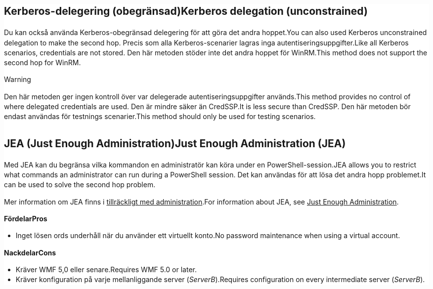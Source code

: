 ## <a name="kerberos-delegation-unconstrained"></a><span data-ttu-id="c6b1f-203">Kerberos-delegering (obegränsad)</span><span class="sxs-lookup"><span data-stu-id="c6b1f-203">Kerberos delegation (unconstrained)</span></span>

<span data-ttu-id="c6b1f-204">Du kan också använda Kerberos-obegränsad delegering för att göra det andra hoppet.</span><span class="sxs-lookup"><span data-stu-id="c6b1f-204">You can also used Kerberos unconstrained delegation to make the second hop.</span></span> <span data-ttu-id="c6b1f-205">Precis som alla Kerberos-scenarier lagras inga autentiseringsuppgifter.</span><span class="sxs-lookup"><span data-stu-id="c6b1f-205">Like all Kerberos scenarios, credentials are not stored.</span></span> <span data-ttu-id="c6b1f-206">Den här metoden stöder inte det andra hoppet för WinRM.</span><span class="sxs-lookup"><span data-stu-id="c6b1f-206">This method does not support the second hop for WinRM.</span></span>

> [!WARNING]
> <span data-ttu-id="c6b1f-207">Den här metoden ger ingen kontroll över var delegerade autentiseringsuppgifter används.</span><span class="sxs-lookup"><span data-stu-id="c6b1f-207">This method provides no control of where delegated credentials are used.</span></span> <span data-ttu-id="c6b1f-208">Den är mindre säker än CredSSP.</span><span class="sxs-lookup"><span data-stu-id="c6b1f-208">It is less secure than CredSSP.</span></span> <span data-ttu-id="c6b1f-209">Den här metoden bör endast användas för testnings scenarier.</span><span class="sxs-lookup"><span data-stu-id="c6b1f-209">This method should only be used for testing scenarios.</span></span>

## <a name="just-enough-administration-jea"></a><span data-ttu-id="c6b1f-210">JEA (Just Enough Administration)</span><span class="sxs-lookup"><span data-stu-id="c6b1f-210">Just Enough Administration (JEA)</span></span>

<span data-ttu-id="c6b1f-211">Med JEA kan du begränsa vilka kommandon en administratör kan köra under en PowerShell-session.</span><span class="sxs-lookup"><span data-stu-id="c6b1f-211">JEA allows you to restrict what commands an administrator can run during a PowerShell session.</span></span> <span data-ttu-id="c6b1f-212">Det kan användas för att lösa det andra hopp problemet.</span><span class="sxs-lookup"><span data-stu-id="c6b1f-212">It can be used to solve the second hop problem.</span></span>

<span data-ttu-id="c6b1f-213">Mer information om JEA finns i [tillräckligt med administration](/powershell/scripting/learn/remoting/jea/overview).</span><span class="sxs-lookup"><span data-stu-id="c6b1f-213">For information about JEA, see [Just Enough Administration](/powershell/scripting/learn/remoting/jea/overview).</span></span>

<span data-ttu-id="c6b1f-214">**Fördelar**</span><span class="sxs-lookup"><span data-stu-id="c6b1f-214">**Pros**</span></span>

- <span data-ttu-id="c6b1f-215">Inget lösen ords underhåll när du använder ett virtuellt konto.</span><span class="sxs-lookup"><span data-stu-id="c6b1f-215">No password maintenance when using a virtual account.</span></span>

<span data-ttu-id="c6b1f-216">**Nackdelar**</span><span class="sxs-lookup"><span data-stu-id="c6b1f-216">**Cons**</span></span>

- <span data-ttu-id="c6b1f-217">Kräver WMF 5,0 eller senare.</span><span class="sxs-lookup"><span data-stu-id="c6b1f-217">Requires WMF 5.0 or later.</span></span>
- <span data-ttu-id="c6b1f-218">Kräver konfiguration på varje mellanliggande server (_ServerB_).</span><span class="sxs-lookup"><span data-stu-id="c6b1f-218">Requires configuration on every intermediate server (_ServerB_).</span></span>


[blog]: /archive/blogs/poshchap/security-focus-analysing-account-is-sensitive-and-cannot-be-delegated-for-privileged-accounts
[ktools]: /previous-versions/windows/it-pro/windows-server-2003/cc738673(v=ws.10)
[credssp]: /windows/win32/secauthn/credential-security-support-provider
[beware]: https://www.powershellmagazine.com/2014/03/06/accidental-sabotage-beware-of-credssp
[pth]: https://www.microsoft.com/download/details.aspx?id=36036
[credssp-psblog]: https://devblogs.microsoft.com/scripting/enable-powershell-second-hop-functionality-with-credssp/
[whats-new]: /previous-versions/windows/it-pro/windows-server-2012-R2-and-2012/hh831747(v=ws.11)
[kcd2012-1]: https://www.itprotoday.com/windows-server/how-windows-server-2012-eases-pain-kerberos-constrained-delegation-part-1
[kcd2012-2]: https://www.itprotoday.com/windows-server/how-windows-server-2012-eases-pain-kerberos-constrained-delegation-part-2
[kcdpaper]: https://aka.ms/kcdpaper
[MS-ADA2]: /openspecs/windows_protocols/ms-ada2/cea4ac11-a4b2-4f2d-84cc-aebb4a4ad405
[MS-SFU]: /openspecs/windows_protocols/ms-sfu/bde93b0e-f3c9-4ddf-9f44-e1453be7af5a
[remote-admin]: /archive/blogs/taylorb/remote-administration-without-constrained-delegation-using-principalsallowedtodelegatetoaccount
[pssessionconfig]: /archive/blogs/sergey_babkins_blog/another-solution-to-multi-hop-powershell-remoting
[protected-users]: /windows-server/security/credentials-protection-and-management/protected-users-security-group